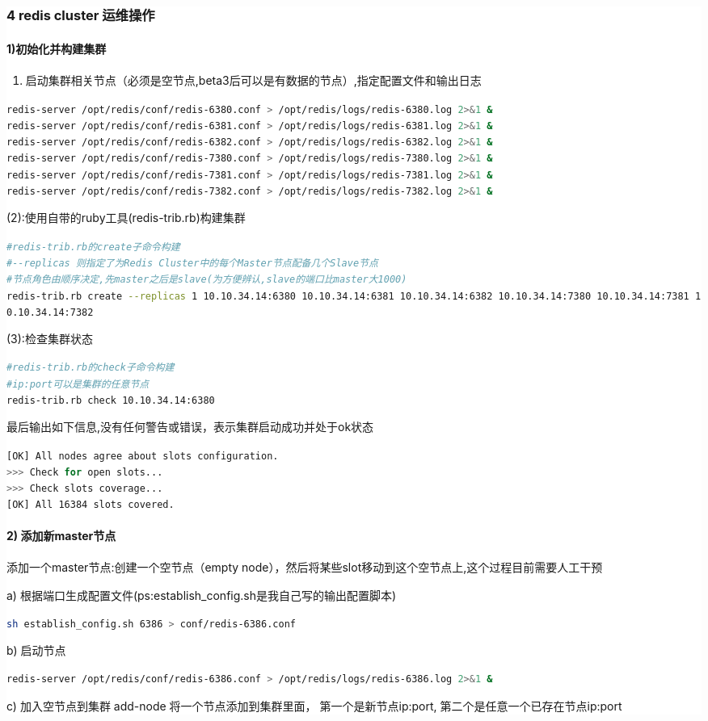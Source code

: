 ### 4 redis cluster 运维操作

#### 1)初始化并构建集群

1) 启动集群相关节点（必须是空节点,beta3后可以是有数据的节点）,指定配置文件和输出日志

```bash
redis-server /opt/redis/conf/redis-6380.conf > /opt/redis/logs/redis-6380.log 2>&1 &  
redis-server /opt/redis/conf/redis-6381.conf > /opt/redis/logs/redis-6381.log 2>&1 &  
redis-server /opt/redis/conf/redis-6382.conf > /opt/redis/logs/redis-6382.log 2>&1 &  
redis-server /opt/redis/conf/redis-7380.conf > /opt/redis/logs/redis-7380.log 2>&1 &  
redis-server /opt/redis/conf/redis-7381.conf > /opt/redis/logs/redis-7381.log 2>&1 &  
redis-server /opt/redis/conf/redis-7382.conf > /opt/redis/logs/redis-7382.log 2>&1 &  
```

(2):使用自带的ruby工具(redis-trib.rb)构建集群

```bash
#redis-trib.rb的create子命令构建  
#--replicas 则指定了为Redis Cluster中的每个Master节点配备几个Slave节点  
#节点角色由顺序决定,先master之后是slave(为方便辨认,slave的端口比master大1000)  
redis-trib.rb create --replicas 1 10.10.34.14:6380 10.10.34.14:6381 10.10.34.14:6382 10.10.34.14:7380 10.10.34.14:7381 10.10.34.14:7382  
```

(3):检查集群状态

```bash
#redis-trib.rb的check子命令构建  
#ip:port可以是集群的任意节点  
redis-trib.rb check 10.10.34.14:6380  
```

最后输出如下信息,没有任何警告或错误，表示集群启动成功并处于ok状态

```bash
[OK] All nodes agree about slots configuration.  
>>> Check for open slots...  
>>> Check slots coverage...  
[OK] All 16384 slots covered.  
```

#### 2) 添加新master节点

添加一个master节点:创建一个空节点（empty node），然后将某些slot移动到这个空节点上,这个过程目前需要人工干预

a) 根据端口生成配置文件(ps:establish_config.sh是我自己写的输出配置脚本)

```bash
sh establish_config.sh 6386 > conf/redis-6386.conf  
```

b) 启动节点

```bash
redis-server /opt/redis/conf/redis-6386.conf > /opt/redis/logs/redis-6386.log 2>&1 &
``` 

c) 加入空节点到集群
add-node  将一个节点添加到集群里面， 第一个是新节点ip:port, 第二个是任意一个已存在节点ip:port
